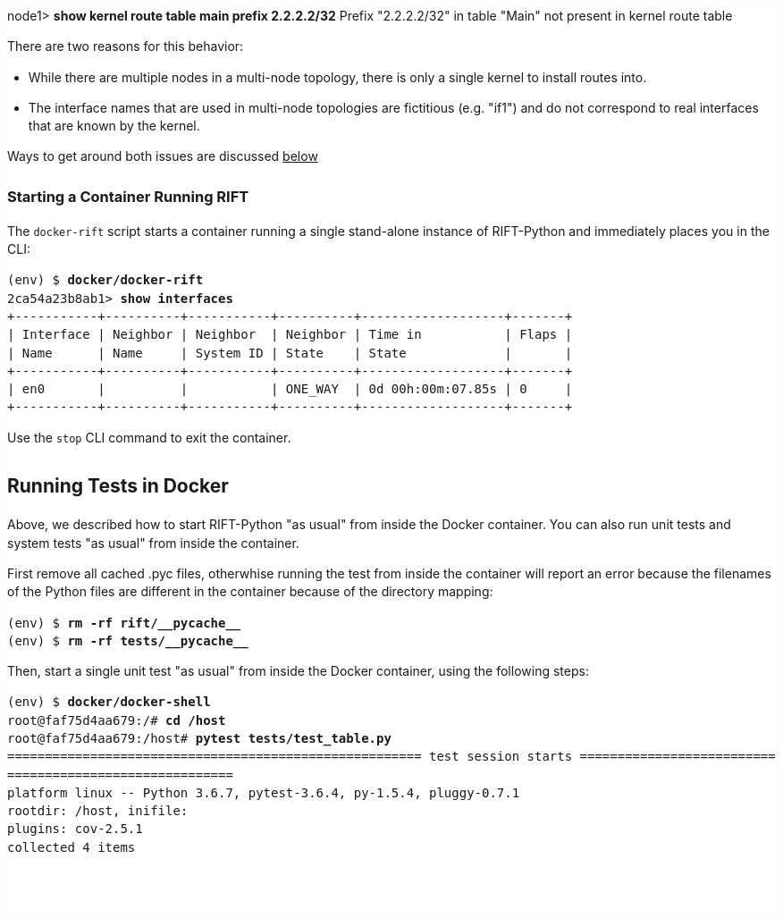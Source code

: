 node1> <b>show kernel route table main prefix 2.2.2.2/32</b>
Prefix "2.2.2.2/32" in table "Main" not present in kernel route table
</pre>

There are two reasons for this behavior:

 * While there are multiple nodes in a multi-node topology, there is only a single kernel to
   install routes into.

 * The interface names that are used in multi-node topologies are fictitious (e.g. "if1") and
   do not correspond to real interfaces that are known by the kernel.

Ways to get around both issues are discussed 
[below](#multi-process-testing-of-multi-node-topologies-in-docker)

### Starting a Container Running RIFT

The `docker-rift` script starts a container running a single stand-alone instance of RIFT-Python
and immediately places you in the CLI:

<pre>
(env) $ <b>docker/docker-rift</b>
2ca54a23b8ab1> <b>show interfaces</b>
+-----------+----------+-----------+----------+-------------------+-------+
| Interface | Neighbor | Neighbor  | Neighbor | Time in           | Flaps |
| Name      | Name     | System ID | State    | State             |       |
+-----------+----------+-----------+----------+-------------------+-------+
| en0       |          |           | ONE_WAY  | 0d 00h:00m:07.85s | 0     |
+-----------+----------+-----------+----------+-------------------+-------+
</pre>

Use the `stop` CLI command to exit the container.

## Running Tests in Docker

Above, we described how to start RIFT-Python "as usual" from inside the Docker container.
You can also run unit tests and system tests "as usual" from inside the container.

First remove all cached .pyc files, otherwhise running the test from inside the container will
report an error because the filenames of the Python files are different in the container because
of the directory mapping:

<pre>
(env) $ <b>rm -rf rift/__pycache__</b>
(env) $ <b>rm -rf tests/__pycache__</b>
</pre>

Then, start a single unit test "as usual" from inside the Docker container, using the following
steps:

<pre>
(env) $ <b>docker/docker-shell</b>
root@faf75d4aa679:/# <b>cd /host</b>
root@faf75d4aa679:/host# <b>pytest tests/test_table.py</b>
======================================================= test session starts ========================================================
platform linux -- Python 3.6.7, pytest-3.6.4, py-1.5.4, pluggy-0.7.1
rootdir: /host, inifile:
plugins: cov-2.5.1
collected 4 items                                                                                                                  

